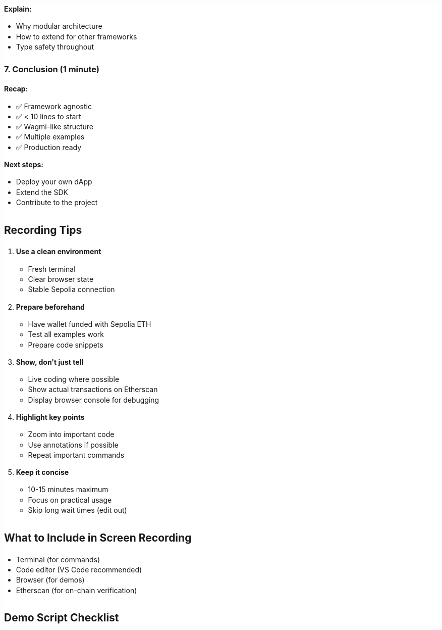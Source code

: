 **Explain:**
- Why modular architecture
- How to extend for other frameworks
- Type safety throughout

### 7. Conclusion (1 minute)

**Recap:**
- ✅ Framework agnostic
- ✅ < 10 lines to start
- ✅ Wagmi-like structure
- ✅ Multiple examples
- ✅ Production ready

**Next steps:**
- Deploy your own dApp
- Extend the SDK
- Contribute to the project

## Recording Tips

1. **Use a clean environment**
   - Fresh terminal
   - Clear browser state
   - Stable Sepolia connection

2. **Prepare beforehand**
   - Have wallet funded with Sepolia ETH
   - Test all examples work
   - Prepare code snippets

3. **Show, don't just tell**
   - Live coding where possible
   - Show actual transactions on Etherscan
   - Display browser console for debugging

4. **Highlight key points**
   - Zoom into important code
   - Use annotations if possible
   - Repeat important commands

5. **Keep it concise**
   - 10-15 minutes maximum
   - Focus on practical usage
   - Skip long wait times (edit out)

## What to Include in Screen Recording

- Terminal (for commands)
- Code editor (VS Code recommended)
- Browser (for demos)
- Etherscan (for on-chain verification)

## Demo Script Checklist
